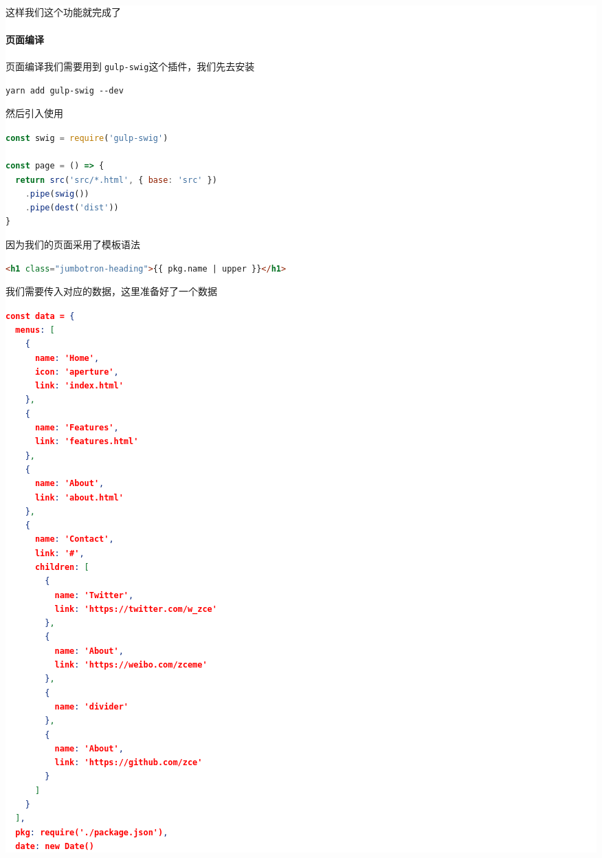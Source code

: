 这样我们这个功能就完成了

#### 页面编译

页面编译我们需要用到 `gulp-swig`这个插件，我们先去安装

`yarn add gulp-swig --dev`

然后引入使用

```js
const swig = require('gulp-swig')

const page = () => {
  return src('src/*.html', { base: 'src' })
    .pipe(swig())
    .pipe(dest('dist'))
}
```

因为我们的页面采用了模板语法

```html
<h1 class="jumbotron-heading">{{ pkg.name | upper }}</h1>
```

我们需要传入对应的数据，这里准备好了一个数据

```json
const data = {
  menus: [
    {
      name: 'Home',
      icon: 'aperture',
      link: 'index.html'
    },
    {
      name: 'Features',
      link: 'features.html'
    },
    {
      name: 'About',
      link: 'about.html'
    },
    {
      name: 'Contact',
      link: '#',
      children: [
        {
          name: 'Twitter',
          link: 'https://twitter.com/w_zce'
        },
        {
          name: 'About',
          link: 'https://weibo.com/zceme'
        },
        {
          name: 'divider'
        },
        {
          name: 'About',
          link: 'https://github.com/zce'
        }
      ]
    }
  ],
  pkg: require('./package.json'),
  date: new Date()
```